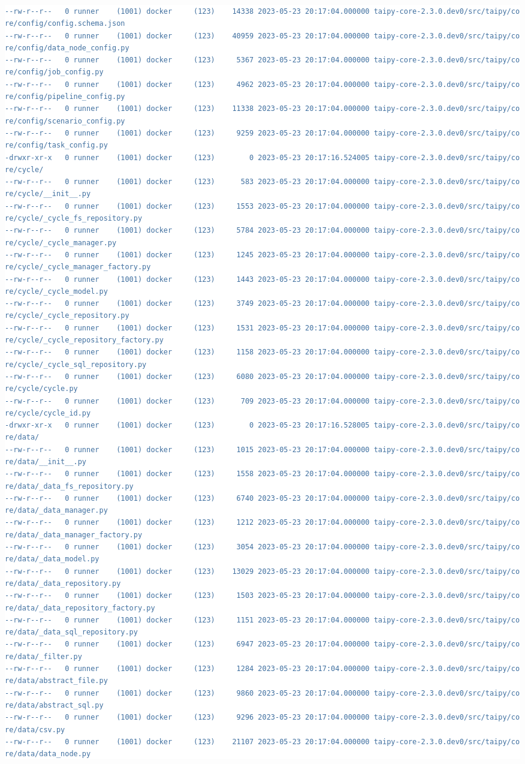 ```diff
--rw-r--r--   0 runner    (1001) docker     (123)    14338 2023-05-23 20:17:04.000000 taipy-core-2.3.0.dev0/src/taipy/core/config/config.schema.json
--rw-r--r--   0 runner    (1001) docker     (123)    40959 2023-05-23 20:17:04.000000 taipy-core-2.3.0.dev0/src/taipy/core/config/data_node_config.py
--rw-r--r--   0 runner    (1001) docker     (123)     5367 2023-05-23 20:17:04.000000 taipy-core-2.3.0.dev0/src/taipy/core/config/job_config.py
--rw-r--r--   0 runner    (1001) docker     (123)     4962 2023-05-23 20:17:04.000000 taipy-core-2.3.0.dev0/src/taipy/core/config/pipeline_config.py
--rw-r--r--   0 runner    (1001) docker     (123)    11338 2023-05-23 20:17:04.000000 taipy-core-2.3.0.dev0/src/taipy/core/config/scenario_config.py
--rw-r--r--   0 runner    (1001) docker     (123)     9259 2023-05-23 20:17:04.000000 taipy-core-2.3.0.dev0/src/taipy/core/config/task_config.py
-drwxr-xr-x   0 runner    (1001) docker     (123)        0 2023-05-23 20:17:16.524005 taipy-core-2.3.0.dev0/src/taipy/core/cycle/
--rw-r--r--   0 runner    (1001) docker     (123)      583 2023-05-23 20:17:04.000000 taipy-core-2.3.0.dev0/src/taipy/core/cycle/__init__.py
--rw-r--r--   0 runner    (1001) docker     (123)     1553 2023-05-23 20:17:04.000000 taipy-core-2.3.0.dev0/src/taipy/core/cycle/_cycle_fs_repository.py
--rw-r--r--   0 runner    (1001) docker     (123)     5784 2023-05-23 20:17:04.000000 taipy-core-2.3.0.dev0/src/taipy/core/cycle/_cycle_manager.py
--rw-r--r--   0 runner    (1001) docker     (123)     1245 2023-05-23 20:17:04.000000 taipy-core-2.3.0.dev0/src/taipy/core/cycle/_cycle_manager_factory.py
--rw-r--r--   0 runner    (1001) docker     (123)     1443 2023-05-23 20:17:04.000000 taipy-core-2.3.0.dev0/src/taipy/core/cycle/_cycle_model.py
--rw-r--r--   0 runner    (1001) docker     (123)     3749 2023-05-23 20:17:04.000000 taipy-core-2.3.0.dev0/src/taipy/core/cycle/_cycle_repository.py
--rw-r--r--   0 runner    (1001) docker     (123)     1531 2023-05-23 20:17:04.000000 taipy-core-2.3.0.dev0/src/taipy/core/cycle/_cycle_repository_factory.py
--rw-r--r--   0 runner    (1001) docker     (123)     1158 2023-05-23 20:17:04.000000 taipy-core-2.3.0.dev0/src/taipy/core/cycle/_cycle_sql_repository.py
--rw-r--r--   0 runner    (1001) docker     (123)     6080 2023-05-23 20:17:04.000000 taipy-core-2.3.0.dev0/src/taipy/core/cycle/cycle.py
--rw-r--r--   0 runner    (1001) docker     (123)      709 2023-05-23 20:17:04.000000 taipy-core-2.3.0.dev0/src/taipy/core/cycle/cycle_id.py
-drwxr-xr-x   0 runner    (1001) docker     (123)        0 2023-05-23 20:17:16.528005 taipy-core-2.3.0.dev0/src/taipy/core/data/
--rw-r--r--   0 runner    (1001) docker     (123)     1015 2023-05-23 20:17:04.000000 taipy-core-2.3.0.dev0/src/taipy/core/data/__init__.py
--rw-r--r--   0 runner    (1001) docker     (123)     1558 2023-05-23 20:17:04.000000 taipy-core-2.3.0.dev0/src/taipy/core/data/_data_fs_repository.py
--rw-r--r--   0 runner    (1001) docker     (123)     6740 2023-05-23 20:17:04.000000 taipy-core-2.3.0.dev0/src/taipy/core/data/_data_manager.py
--rw-r--r--   0 runner    (1001) docker     (123)     1212 2023-05-23 20:17:04.000000 taipy-core-2.3.0.dev0/src/taipy/core/data/_data_manager_factory.py
--rw-r--r--   0 runner    (1001) docker     (123)     3054 2023-05-23 20:17:04.000000 taipy-core-2.3.0.dev0/src/taipy/core/data/_data_model.py
--rw-r--r--   0 runner    (1001) docker     (123)    13029 2023-05-23 20:17:04.000000 taipy-core-2.3.0.dev0/src/taipy/core/data/_data_repository.py
--rw-r--r--   0 runner    (1001) docker     (123)     1503 2023-05-23 20:17:04.000000 taipy-core-2.3.0.dev0/src/taipy/core/data/_data_repository_factory.py
--rw-r--r--   0 runner    (1001) docker     (123)     1151 2023-05-23 20:17:04.000000 taipy-core-2.3.0.dev0/src/taipy/core/data/_data_sql_repository.py
--rw-r--r--   0 runner    (1001) docker     (123)     6947 2023-05-23 20:17:04.000000 taipy-core-2.3.0.dev0/src/taipy/core/data/_filter.py
--rw-r--r--   0 runner    (1001) docker     (123)     1284 2023-05-23 20:17:04.000000 taipy-core-2.3.0.dev0/src/taipy/core/data/abstract_file.py
--rw-r--r--   0 runner    (1001) docker     (123)     9860 2023-05-23 20:17:04.000000 taipy-core-2.3.0.dev0/src/taipy/core/data/abstract_sql.py
--rw-r--r--   0 runner    (1001) docker     (123)     9296 2023-05-23 20:17:04.000000 taipy-core-2.3.0.dev0/src/taipy/core/data/csv.py
--rw-r--r--   0 runner    (1001) docker     (123)    21107 2023-05-23 20:17:04.000000 taipy-core-2.3.0.dev0/src/taipy/core/data/data_node.py
```